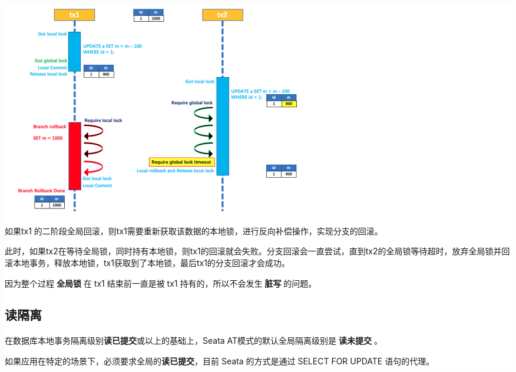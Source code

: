 <img src="../图片/分布式-10.png" alt="分布式-10" style="zoom:50%;" />

如果tx1 的二阶段全局回滚，则tx1需要重新获取该数据的本地锁，进行反向补偿操作，实现分支的回滚。

此时，如果tx2在等待全局锁，同时持有本地锁，则tx1的回滚就会失败。分支回滚会一直尝试，直到tx2的全局锁等待超时，放弃全局锁并回滚本地事务，释放本地锁，tx1获取到了本地锁，最后tx1的分支回滚才会成功。

因为整个过程 **全局锁** 在 tx1 结束前一直是被 tx1 持有的，所以不会发生 **脏写** 的问题。

## 读隔离

在数据库本地事务隔离级别**读已提交**或以上的基础上，Seata AT模式的默认全局隔离级别是 **读未提交** 。

如果应用在特定的场景下，必须要求全局的**读已提交**，目前 Seata 的方式是通过 SELECT FOR UPDATE 语句的代理。 
